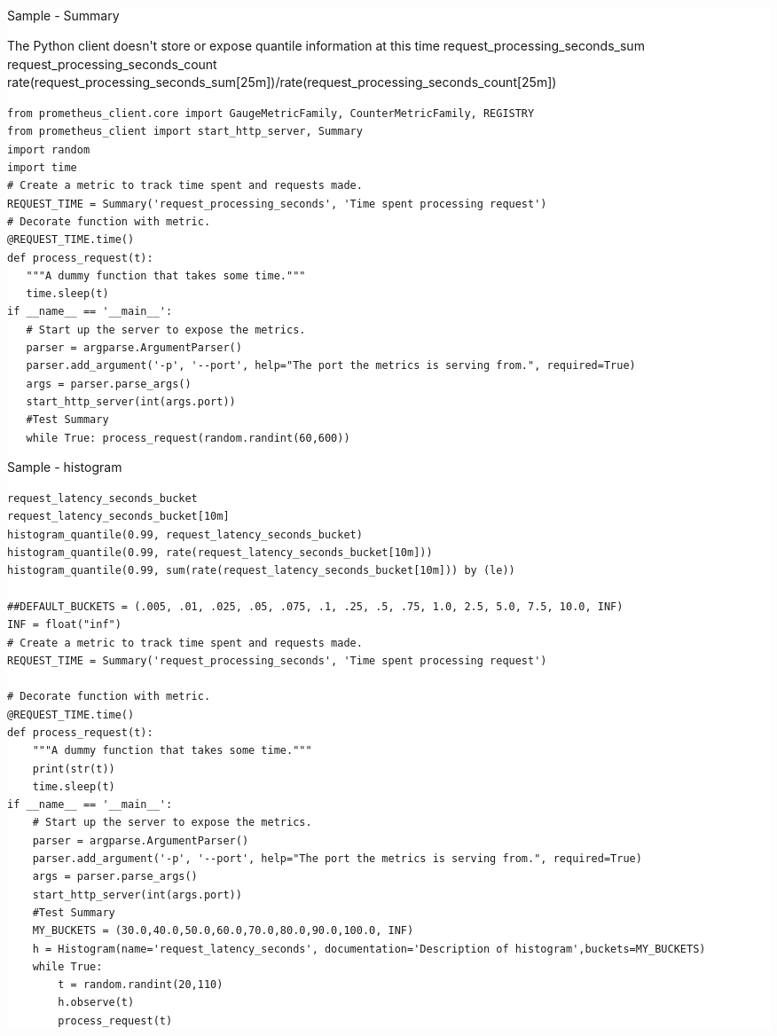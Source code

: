 Sample - Summary

The Python client doesn't store or expose quantile information at this time
request_processing_seconds_sum
request_processing_seconds_count
rate(request_processing_seconds_sum[25m])/rate(request_processing_seconds_count[25m])

```
from prometheus_client.core import GaugeMetricFamily, CounterMetricFamily, REGISTRY
from prometheus_client import start_http_server, Summary
import random
import time
# Create a metric to track time spent and requests made.
REQUEST_TIME = Summary('request_processing_seconds', 'Time spent processing request')
# Decorate function with metric.
@REQUEST_TIME.time()
def process_request(t):
   """A dummy function that takes some time."""
   time.sleep(t)
if __name__ == '__main__':
   # Start up the server to expose the metrics.
   parser = argparse.ArgumentParser()
   parser.add_argument('-p', '--port', help="The port the metrics is serving from.", required=True)
   args = parser.parse_args()
   start_http_server(int(args.port))
   #Test Summary
   while True: process_request(random.randint(60,600))

```

Sample - histogram

```
request_latency_seconds_bucket
request_latency_seconds_bucket[10m]
histogram_quantile(0.99, request_latency_seconds_bucket)
histogram_quantile(0.99, rate(request_latency_seconds_bucket[10m]))
histogram_quantile(0.99, sum(rate(request_latency_seconds_bucket[10m])) by (le))

##DEFAULT_BUCKETS = (.005, .01, .025, .05, .075, .1, .25, .5, .75, 1.0, 2.5, 5.0, 7.5, 10.0, INF)
INF = float("inf")
# Create a metric to track time spent and requests made.
REQUEST_TIME = Summary('request_processing_seconds', 'Time spent processing request')

# Decorate function with metric.
@REQUEST_TIME.time()
def process_request(t):
	"""A dummy function that takes some time."""
	print(str(t))
	time.sleep(t)
if __name__ == '__main__':
	# Start up the server to expose the metrics.
	parser = argparse.ArgumentParser()
	parser.add_argument('-p', '--port', help="The port the metrics is serving from.", required=True)
	args = parser.parse_args()
	start_http_server(int(args.port))
	#Test Summary
	MY_BUCKETS = (30.0,40.0,50.0,60.0,70.0,80.0,90.0,100.0, INF)
	h = Histogram(name='request_latency_seconds', documentation='Description of histogram',buckets=MY_BUCKETS)
	while True:
    	t = random.randint(20,110)
    	h.observe(t)
    	process_request(t)

```